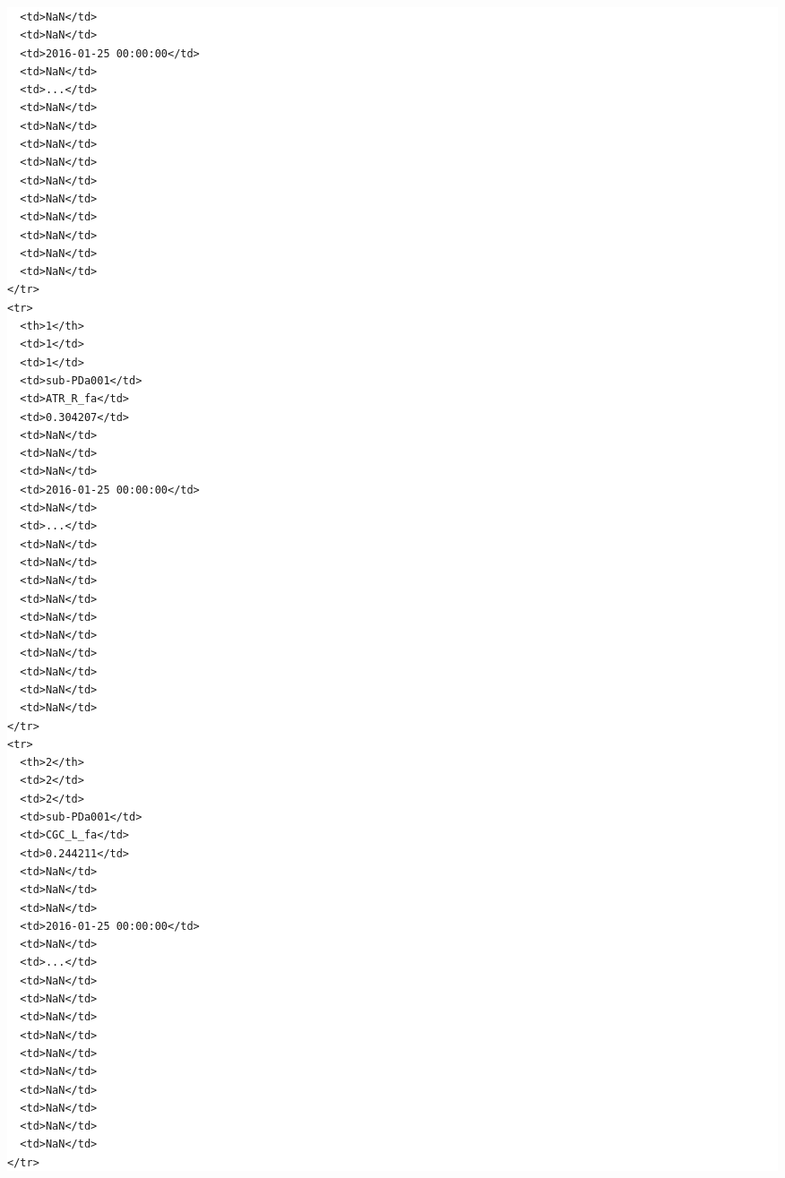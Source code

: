       <td>NaN</td>
      <td>NaN</td>
      <td>2016-01-25 00:00:00</td>
      <td>NaN</td>
      <td>...</td>
      <td>NaN</td>
      <td>NaN</td>
      <td>NaN</td>
      <td>NaN</td>
      <td>NaN</td>
      <td>NaN</td>
      <td>NaN</td>
      <td>NaN</td>
      <td>NaN</td>
      <td>NaN</td>
    </tr>
    <tr>
      <th>1</th>
      <td>1</td>
      <td>1</td>
      <td>sub-PDa001</td>
      <td>ATR_R_fa</td>
      <td>0.304207</td>
      <td>NaN</td>
      <td>NaN</td>
      <td>NaN</td>
      <td>2016-01-25 00:00:00</td>
      <td>NaN</td>
      <td>...</td>
      <td>NaN</td>
      <td>NaN</td>
      <td>NaN</td>
      <td>NaN</td>
      <td>NaN</td>
      <td>NaN</td>
      <td>NaN</td>
      <td>NaN</td>
      <td>NaN</td>
      <td>NaN</td>
    </tr>
    <tr>
      <th>2</th>
      <td>2</td>
      <td>2</td>
      <td>sub-PDa001</td>
      <td>CGC_L_fa</td>
      <td>0.244211</td>
      <td>NaN</td>
      <td>NaN</td>
      <td>NaN</td>
      <td>2016-01-25 00:00:00</td>
      <td>NaN</td>
      <td>...</td>
      <td>NaN</td>
      <td>NaN</td>
      <td>NaN</td>
      <td>NaN</td>
      <td>NaN</td>
      <td>NaN</td>
      <td>NaN</td>
      <td>NaN</td>
      <td>NaN</td>
      <td>NaN</td>
    </tr>